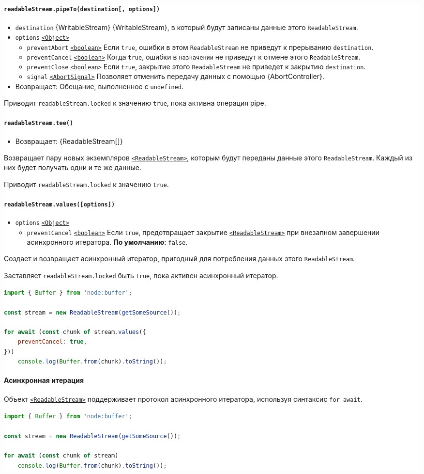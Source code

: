 #### `readableStream.pipeTo(destination[, options])`

-   `destination` {WritableStream} {WritableStream}, в который будут записаны данные этого `ReadableStream`.
-   `options` [`<Object>`](https://developer.mozilla.org/docs/Web/JavaScript/Reference/Global_Objects/Object)
    -   `preventAbort` [`<boolean>`](https://developer.mozilla.org/docs/Web/JavaScript/Data_structures#Boolean_type) Если `true`, ошибки в этом `ReadableStream` не приведут к прерыванию `destination`.
    -   `preventCancel` [`<boolean>`](https://developer.mozilla.org/docs/Web/JavaScript/Data_structures#Boolean_type) Когда `true`, ошибки в `назначении` не приведут к отмене этого `ReadableStream`.
    -   `preventClose` [`<boolean>`](https://developer.mozilla.org/docs/Web/JavaScript/Data_structures#Boolean_type) Если `true`, закрытие этого `ReadableStream` не приведет к закрытию `destination`.
    -   `signal` [`<AbortSignal>`](globals.md#abortsignal) Позволяет отменить передачу данных с помощью {AbortController}.
-   Возвращает: Обещание, выполненное с `undefined`.

Приводит `readableStream.locked` к значению `true`, пока активна операция pipe.

#### `readableStream.tee()`

-   Возвращает: {ReadableStream\[\]}

Возвращает пару новых экземпляров [`<ReadableStream>`](webstreams.md#readablestream), которым будут переданы данные этого `ReadableStream`. Каждый из них будет получать одни и те же данные.

Приводит `readableStream.locked` к значению `true`.

#### `readableStream.values([options])`

-   `options` [`<Object>`](https://developer.mozilla.org/docs/Web/JavaScript/Reference/Global_Objects/Object)
    -   `preventCancel` [`<boolean>`](https://developer.mozilla.org/docs/Web/JavaScript/Data_structures#Boolean_type) Если `true`, предотвращает закрытие [`<ReadableStream>`](webstreams.md#readablestream) при внезапном завершении асинхронного итератора. **По умолчанию**: `false`.

Создает и возвращает асинхронный итератор, пригодный для потребления данных этого `ReadableStream`.

Заставляет `readableStream.locked` быть `true`, пока активен асинхронный итератор.

```js
import { Buffer } from 'node:buffer';

const stream = new ReadableStream(getSomeSource());

for await (const chunk of stream.values({
    preventCancel: true,
}))
    console.log(Buffer.from(chunk).toString());
```

#### Асинхронная итерация

Объект [`<ReadableStream>`](webstreams.md#readablestream) поддерживает протокол асинхронного итератора, используя синтаксис `for await`.

```mjs
import { Buffer } from 'node:buffer';

const stream = new ReadableStream(getSomeSource());

for await (const chunk of stream)
    console.log(Buffer.from(chunk).toString());
```
